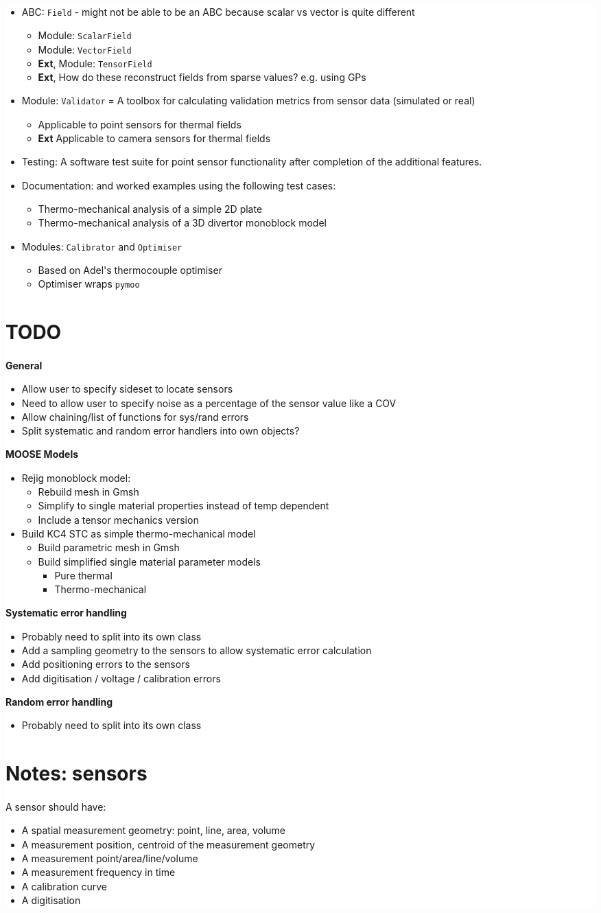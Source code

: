 - ABC: `Field` - might not be able to be an ABC because scalar vs vector is quite different
    - Module: `ScalarField`
    - Module: `VectorField`
    - **Ext**, Module: `TensorField`
    - **Ext**, How do these reconstruct fields from sparse values? e.g. using GPs

- Module: `Validator` = A toolbox for calculating validation metrics from sensor data (simulated or real)
    - Applicable to point sensors for thermal fields
    - **Ext** Applicable to camera sensors for thermal fields

- Testing: A software test suite for point sensor functionality after completion of the additional features.
- Documentation: and worked examples using the following test cases:
    - Thermo-mechanical analysis of a simple 2D plate
    - Thermo-mechanical analysis of a 3D divertor monoblock model
- Modules: `Calibrator` and `Optimiser`
    - Based on Adel's thermocouple optimiser
    - Optimiser wraps `pymoo`


# TODO

**General**
- Allow user to specify sideset to locate sensors
- Need to allow user to specify noise as a percentage of the sensor value like a COV
- Allow chaining/list of functions for sys/rand errors
- Split systematic and random error handlers into own objects?

**MOOSE Models**
- Rejig monoblock model:
    - Rebuild mesh in Gmsh
    - Simplify to single material properties instead of temp dependent
    - Include a tensor mechanics version
- Build KC4 STC as simple thermo-mechanical model
    - Build parametric mesh in Gmsh
    - Build simplified single material parameter models
        - Pure thermal
        - Thermo-mechanical

**Systematic error handling**
- Probably need to split into its own class
- Add a sampling geometry to the sensors to allow systematic error calculation
- Add positioning errors to the sensors
- Add digitisation / voltage / calibration errors

**Random error handling**
- Probably need to split into its own class

# Notes: sensors

A sensor should have:
- A spatial measurement geometry: point, line, area, volume
- A measurement position, centroid of the measurement geometry
- A measurement point/area/line/volume
- A measurement frequency in time
- A calibration curve
- A digitisation
